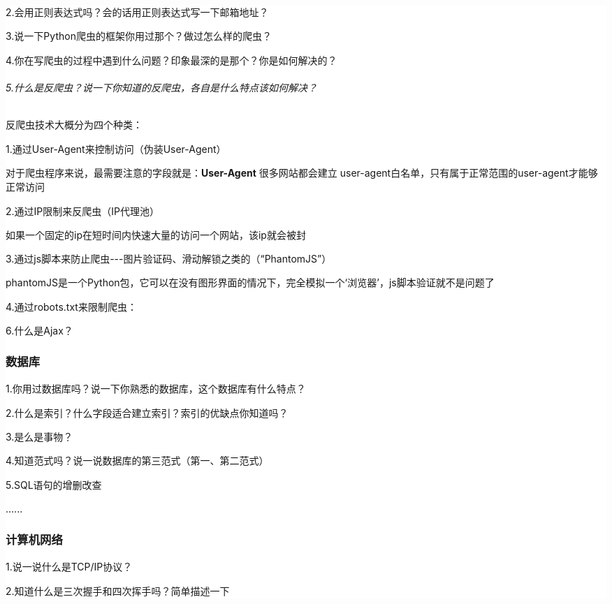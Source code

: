 

2.会用正则表达式吗？会的话用正则表达式写一下邮箱地址？



3.说一下Python爬虫的框架你用过那个？做过怎么样的爬虫？



4.你在写爬虫的过程中遇到什么问题？印象最深的是那个？你是如何解决的？



###### 5.什么是反爬虫？说一下你知道的反爬虫，各自是什么特点该如何解决？

反爬虫技术大概分为四个种类：

1.通过User-Agent来控制访问（伪装User-Agent）

对于爬虫程序来说，最需要注意的字段就是：**User-Agent** 很多网站都会建立 user-agent白名单，只有属于正常范围的user-agent才能够正常访问

2.通过IP限制来反爬虫（IP代理池）

如果一个固定的ip在短时间内快速大量的访问一个网站，该ip就会被封

3.通过js脚本来防止爬虫---图片验证码、滑动解锁之类的（“PhantomJS”）

phantomJS是一个Python包，它可以在没有图形界面的情况下，完全模拟一个‘浏览器’，js脚本验证就不是问题了

4.通过robots.txt来限制爬虫：



6.什么是Ajax？



### 数据库

1.你用过数据库吗？说一下你熟悉的数据库，这个数据库有什么特点？



2.什么是索引？什么字段适合建立索引？索引的优缺点你知道吗？



3.是么是事物？



4.知道范式吗？说一说数据库的第三范式（第一、第二范式）



5.SQL语句的增删改查



......



### 计算机网络

1.说一说什么是TCP/IP协议？



2.知道什么是三次握手和四次挥手吗？简单描述一下
